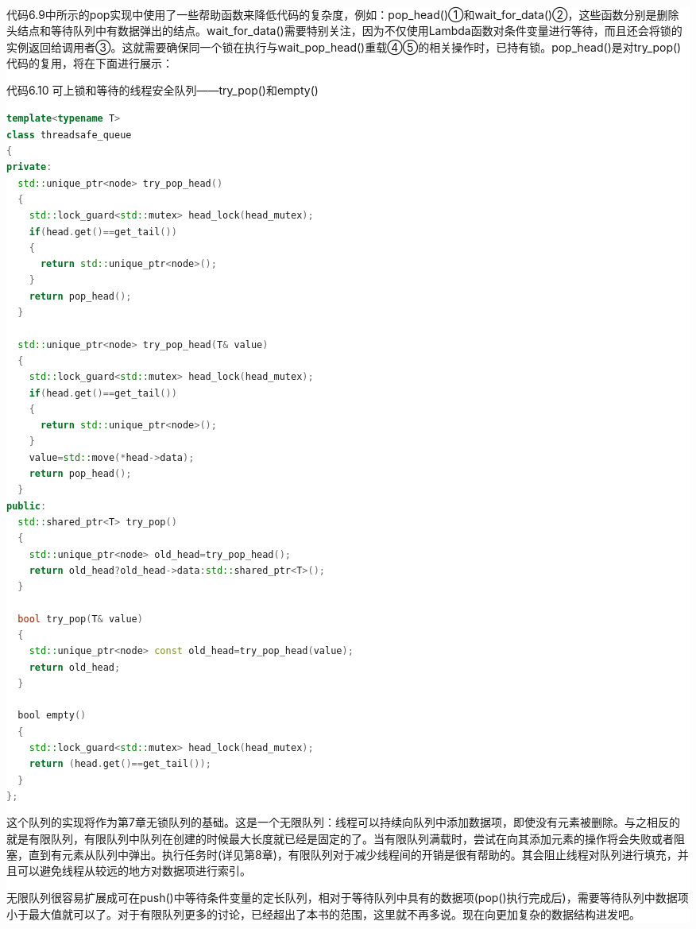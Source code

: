代码6.9中所示的pop实现中使用了一些帮助函数来降低代码的复杂度，例如：pop_head()①和wait_for_data()②，这些函数分别是删除头结点和等待队列中有数据弹出的结点。wait_for_data()需要特别关注，因为不仅使用Lambda函数对条件变量进行等待，而且还会将锁的实例返回给调用者③。这就需要确保同一个锁在执行与wait_pop_head()重载④⑤的相关操作时，已持有锁。pop_head()是对try_pop()代码的复用，将在下面进行展示：

代码6.10 可上锁和等待的线程安全队列——try_pop()和empty()

```c++
template<typename T>
class threadsafe_queue
{
private:
  std::unique_ptr<node> try_pop_head()
  {
    std::lock_guard<std::mutex> head_lock(head_mutex);
    if(head.get()==get_tail())
    {
      return std::unique_ptr<node>();
    }
    return pop_head();
  }

  std::unique_ptr<node> try_pop_head(T& value)
  {
    std::lock_guard<std::mutex> head_lock(head_mutex);
    if(head.get()==get_tail())
    {
      return std::unique_ptr<node>();
    }
    value=std::move(*head->data);
    return pop_head();
  }
public:
  std::shared_ptr<T> try_pop()
  {
    std::unique_ptr<node> old_head=try_pop_head();
    return old_head?old_head->data:std::shared_ptr<T>();
  }

  bool try_pop(T& value)
  {
    std::unique_ptr<node> const old_head=try_pop_head(value);
    return old_head;
  }

  bool empty()
  {
    std::lock_guard<std::mutex> head_lock(head_mutex);
    return (head.get()==get_tail());
  }
};
```

这个队列的实现将作为第7章无锁队列的基础。这是一个无限队列：线程可以持续向队列中添加数据项，即使没有元素被删除。与之相反的就是有限队列，有限队列中队列在创建的时候最大长度就已经是固定的了。当有限队列满载时，尝试在向其添加元素的操作将会失败或者阻塞，直到有元素从队列中弹出。执行任务时(详见第8章)，有限队列对于减少线程间的开销是很有帮助的。其会阻止线程对队列进行填充，并且可以避免线程从较远的地方对数据项进行索引。

无限队列很容易扩展成可在push()中等待条件变量的定长队列，相对于等待队列中具有的数据项(pop()执行完成后)，需要等待队列中数据项小于最大值就可以了。对于有限队列更多的讨论，已经超出了本书的范围，这里就不再多说。现在向更加复杂的数据结构进发吧。
